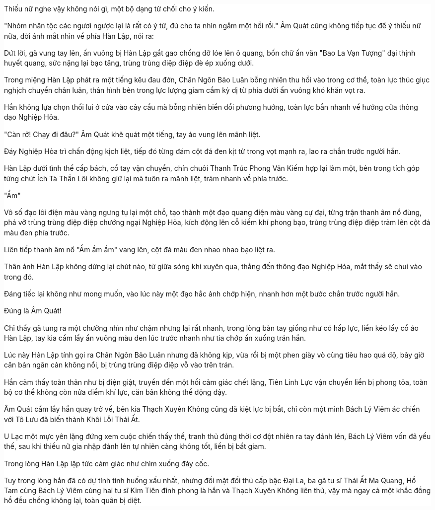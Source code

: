 Thiếu nữ nghe vậy không nói gì, một bộ dạng từ chối cho ý kiến.

"Nhóm nhân tộc các ngươi ngược lại là rất có ý tứ, đủ cho ta nhìn ngắm một hồi rồi." Âm Quát cũng không tiếp tục để ý thiếu nữ nữa, dời ánh mắt nhìn về phía Hàn Lập, nói ra:

Dứt lời, gã vung tay lên, ấn vuông bị Hàn Lập gắt gao chống đỡ lóe lên ô quang, bốn chữ ấn văn "Bao La Vạn Tượng" đại thịnh huyết quang, sức nặng lại bạo tăng, trùng trùng điệp điệp đè ép xuống dưới.

Trong miệng Hàn Lập phát ra một tiếng kêu đau đớn, Chân Ngôn Bảo Luân bỗng nhiên thu hồi vào trong cơ thể, toàn lực thúc giục nghịch chuyển chân luân, thân hình bên trong lực lượng giam cầm kỳ dị từ phía dưới ấn vuông khó khăn vọt ra.

Hắn không lựa chọn thối lui ở cửa vào cây cầu mà bỗng nhiên biến đổi phương hướng, toàn lực bắn nhanh về hướng cửa thông đạo Nghiệp Hỏa.

"Càn rỡ! Chạy đi đâu?" Âm Quát khẽ quát một tiếng, tay áo vung lên mãnh liệt.

Đáy Nghiệp Hỏa trì chấn động kịch liệt, tiếp đó từng đám cột đá đen kịt từ trong vọt mạnh ra, lao ra chắn trước người hắn.

Hàn Lập dưới tình thế cấp bách, cổ tay vặn chuyển, chín chuôi Thanh Trúc Phong Vân Kiếm hợp lại làm một, bên trong tích góp từng chút Ích Tà Thần Lôi không giữ lại mà tuôn ra mãnh liệt, trảm nhanh về phía trước.

"Ầm"

Vô số đạo lôi điện màu vàng ngưng tụ lại một chỗ, tạo thành một đạo quang điện màu vàng cự đại, từng trận thanh âm nổ đùng, phá vỡ trùng trùng điệp điệp chướng ngại Nghiệp Hỏa, kích động lên cỗ kiếm khí phong bạo, trùng trùng điệp điệp trảm lên cột đá màu đen phía trước.

Liên tiếp thanh âm nổ "Ầm ầm ầm" vang lên, cột đá màu đen nhao nhao bạo liệt ra.

Thân ảnh Hàn Lập không dừng lại chút nào, từ giữa sóng khí xuyên qua, thẳng đến thông đạo Nghiệp Hỏa, mắt thấy sẽ chui vào trong đó.

Đáng tiếc lại không như mong muốn, vào lúc này một đạo hắc ảnh chớp hiện, nhanh hơn một bước chắn trước người hắn.

Đúng là Âm Quát!

Chỉ thấy gã tung ra một chưởng nhìn như chậm nhưng lại rất nhanh, trong lòng bàn tay giống như có hấp lực, liền kéo lấy cổ áo Hàn Lập, tay kia cầm lấy ấn vuông màu đen lúc trước nhanh như tia chớp ấn xuống trán hắn.

Lúc này Hàn Lập tính gọi ra Chân Ngôn Bảo Luân nhưng đã không kịp, vừa rồi bị một phen giày vò cùng tiêu hao quá độ, bây giờ căn bản ngăn cản không nổi, bị trùng trùng điệp điệp vỗ vào trên trán.

Hắn cảm thấy toàn thân như bị điện giật, truyền đến một hồi cảm giác chết lặng, Tiên Linh Lực vận chuyển liền bị phong tỏa, toàn bộ cơ thể không còn nửa điểm khí lực, căn bản không thể động đậy.

Âm Quát cầm lấy hắn quay trở về, bên kia Thạch Xuyên Không cũng đã kiệt lực bị bắt, chỉ còn một mình Bách Lý Viêm ác chiến với Tô Lưu đã biến thành Khôi Lỗi Thái Ất.

U Lạc một mực yên lặng đứng xem cuộc chiến thấy thế, tranh thủ đúng thời cơ đột nhiên ra tay đánh lén, Bách Lý Viêm vốn đã yếu thế, sau khi thiếu nữ gia nhập đánh lén tự nhiên càng không tốt, liền bị bắt giam.

Trong lòng Hàn Lập lập tức cảm giác như chìm xuống đáy cốc.

Tuy trong lòng hắn đã có dự tính tình huống xấu nhất, nhưng đối mặt đối thủ cấp bậc Đại La, ba gã tu sĩ Thái Ất Ma Quang, Hồ Tam cùng Bách Lý Viêm cùng hai tu sĩ Kim Tiên đỉnh phong là hắn và Thạch Xuyên Không liên thủ, vậy mà ngay cả một khắc đồng hồ đều chống không lại, toàn quân bị diệt.
